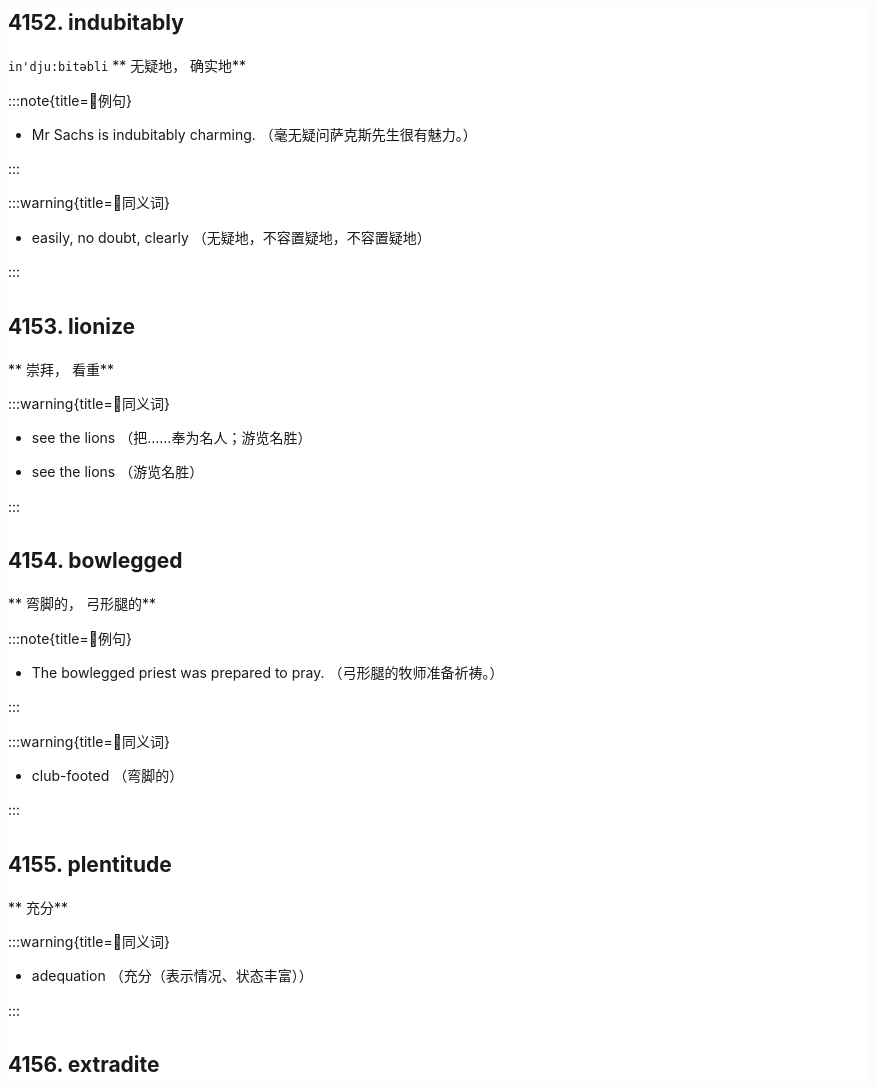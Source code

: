 
## 4152. indubitably

`in'dju:bitəbli`  ** 无疑地， 确实地**

:::note{title=🎤例句}

- Mr Sachs is indubitably charming. （毫无疑问萨克斯先生很有魅力。）

:::

:::warning{title=🤔同义词}

- easily, no doubt, clearly （无疑地，不容置疑地，不容置疑地）

:::


## 4153. lionize

** 崇拜， 看重**

:::warning{title=🤔同义词}

- see the lions （把……奉为名人；游览名胜）

- see the lions （游览名胜）

:::


## 4154. bowlegged

** 弯脚的， 弓形腿的**

:::note{title=🎤例句}

- The bowlegged priest was prepared to pray. （弓形腿的牧师准备祈祷。）

:::

:::warning{title=🤔同义词}

- club-footed （弯脚的）

:::


## 4155. plentitude

** 充分**

:::warning{title=🤔同义词}

- adequation （充分（表示情况、状态丰富））

:::


## 4156. extradite
